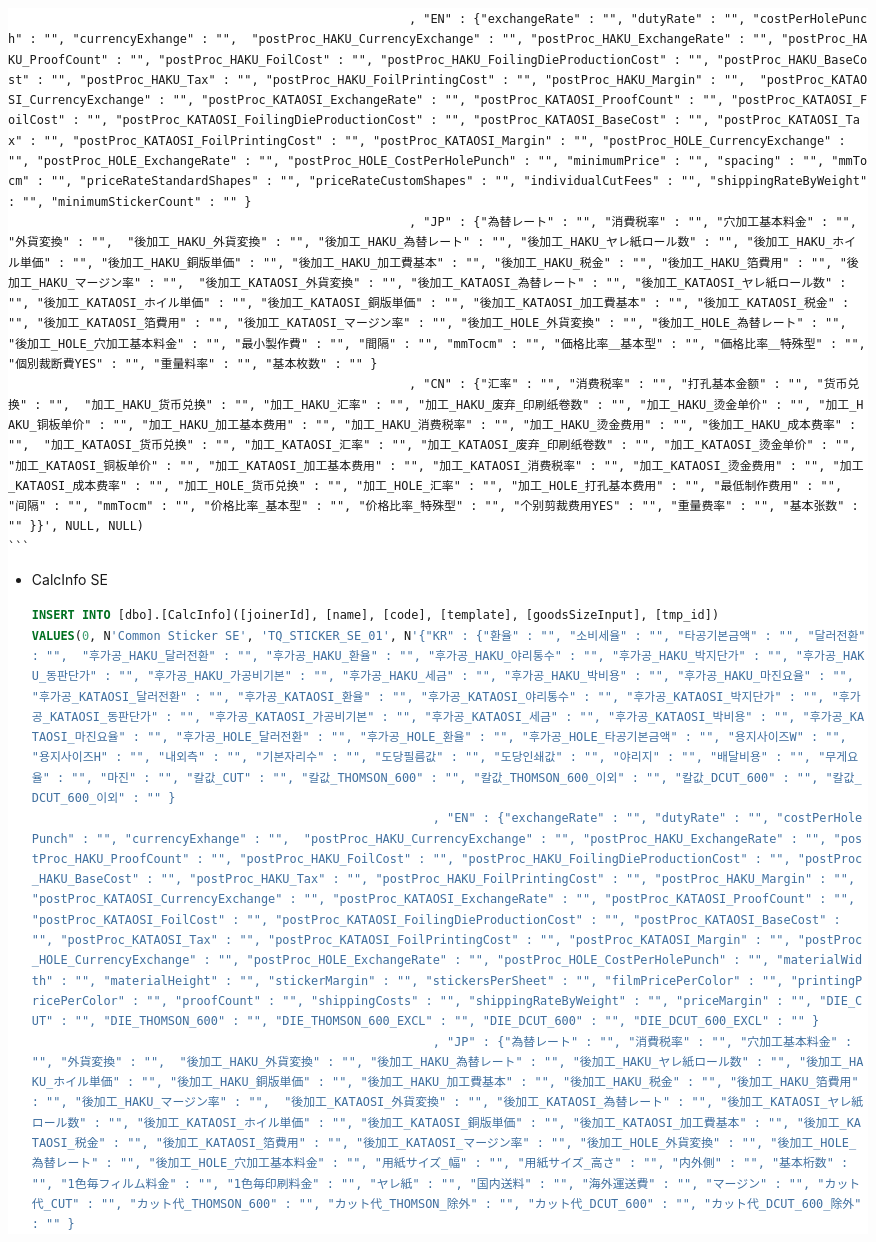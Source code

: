                                                             , "EN" : {"exchangeRate" : "", "dutyRate" : "", "costPerHolePunch" : "", "currencyExhange" : "",  "postProc_HAKU_CurrencyExchange" : "", "postProc_HAKU_ExchangeRate" : "", "postProc_HAKU_ProofCount" : "", "postProc_HAKU_FoilCost" : "", "postProc_HAKU_FoilingDieProductionCost" : "", "postProc_HAKU_BaseCost" : "", "postProc_HAKU_Tax" : "", "postProc_HAKU_FoilPrintingCost" : "", "postProc_HAKU_Margin" : "",  "postProc_KATAOSI_CurrencyExchange" : "", "postProc_KATAOSI_ExchangeRate" : "", "postProc_KATAOSI_ProofCount" : "", "postProc_KATAOSI_FoilCost" : "", "postProc_KATAOSI_FoilingDieProductionCost" : "", "postProc_KATAOSI_BaseCost" : "", "postProc_KATAOSI_Tax" : "", "postProc_KATAOSI_FoilPrintingCost" : "", "postProc_KATAOSI_Margin" : "", "postProc_HOLE_CurrencyExchange" : "", "postProc_HOLE_ExchangeRate" : "", "postProc_HOLE_CostPerHolePunch" : "", "minimumPrice" : "", "spacing" : "", "mmTocm" : "", "priceRateStandardShapes" : "", "priceRateCustomShapes" : "", "individualCutFees" : "", "shippingRateByWeight" : "", "minimumStickerCount" : "" }
                                                            , "JP" : {"為替レート" : "", "消費税率" : "", "穴加工基本料金" : "", "外貨変換" : "",  "後加工_HAKU_外貨変換" : "", "後加工_HAKU_為替レート" : "", "後加工_HAKU_ヤレ紙ロール数" : "", "後加工_HAKU_ホイル単価" : "", "後加工_HAKU_銅版単価" : "", "後加工_HAKU_加工費基本" : "", "後加工_HAKU_税金" : "", "後加工_HAKU_箔費用" : "", "後加工_HAKU_マージン率" : "",  "後加工_KATAOSI_外貨変換" : "", "後加工_KATAOSI_為替レート" : "", "後加工_KATAOSI_ヤレ紙ロール数" : "", "後加工_KATAOSI_ホイル単価" : "", "後加工_KATAOSI_銅版単価" : "", "後加工_KATAOSI_加工費基本" : "", "後加工_KATAOSI_税金" : "", "後加工_KATAOSI_箔費用" : "", "後加工_KATAOSI_マージン率" : "", "後加工_HOLE_外貨変換" : "", "後加工_HOLE_為替レート" : "", "後加工_HOLE_穴加工基本料金" : "", "最小製作費" : "", "間隔" : "", "mmTocm" : "", "価格比率＿基本型" : "", "価格比率＿特殊型" : "", "個別裁断費YES" : "", "重量料率" : "", "基本枚数" : "" }
                                                            , "CN" : {"汇率" : "", "消费税率" : "", "打孔基本金额" : "", "货币兑换" : "",  "加工_HAKU_货币兑换" : "", "加工_HAKU_汇率" : "", "加工_HAKU_废弃_印刷纸卷数" : "", "加工_HAKU_烫金单价" : "", "加工_HAKU_铜板单价" : "", "加工_HAKU_加工基本费用" : "", "加工_HAKU_消费税率" : "", "加工_HAKU_烫金费用" : "", "後加工_HAKU_成本费率" : "",  "加工_KATAOSI_货币兑换" : "", "加工_KATAOSI_汇率" : "", "加工_KATAOSI_废弃_印刷纸卷数" : "", "加工_KATAOSI_烫金单价" : "", "加工_KATAOSI_铜板单价" : "", "加工_KATAOSI_加工基本费用" : "", "加工_KATAOSI_消费税率" : "", "加工_KATAOSI_烫金费用" : "", "加工_KATAOSI_成本费率" : "", "加工_HOLE_货币兑换" : "", "加工_HOLE_汇率" : "", "加工_HOLE_打孔基本费用" : "", "最低制作费用" : "", "间隔" : "", "mmTocm" : "", "价格比率_基本型" : "", "价格比率_特殊型" : "", "个别剪裁费用YES" : "", "重量费率" : "", "基本张数" : "" }}', NULL, NULL)
    ```

  * CalcInfo SE 

    ``` sql
    INSERT INTO [dbo].[CalcInfo]([joinerId], [name], [code], [template], [goodsSizeInput], [tmp_id])
    VALUES(0, N'Common Sticker SE', 'TQ_STICKER_SE_01', N'{"KR" : {"환율" : "", "소비세율" : "", "타공기본금액" : "", "달러전환" : "",  "후가공_HAKU_달러전환" : "", "후가공_HAKU_환율" : "", "후가공_HAKU_야리통수" : "", "후가공_HAKU_박지단가" : "", "후가공_HAKU_동판단가" : "", "후가공_HAKU_가공비기본" : "", "후가공_HAKU_세금" : "", "후가공_HAKU_박비용" : "", "후가공_HAKU_마진요율" : "",  "후가공_KATAOSI_달러전환" : "", "후가공_KATAOSI_환율" : "", "후가공_KATAOSI_야리통수" : "", "후가공_KATAOSI_박지단가" : "", "후가공_KATAOSI_동판단가" : "", "후가공_KATAOSI_가공비기본" : "", "후가공_KATAOSI_세금" : "", "후가공_KATAOSI_박비용" : "", "후가공_KATAOSI_마진요율" : "", "후가공_HOLE_달러전환" : "", "후가공_HOLE_환율" : "", "후가공_HOLE_타공기본금액" : "", "용지사이즈W" : "", "용지사이즈H" : "", "내외측" : "", "기본자리수" : "", "도당필름값" : "", "도당인쇄값" : "", "야리지" : "", "배달비용" : "", "무게요율" : "", "마진" : "", "칼값_CUT" : "", "칼값_THOMSON_600" : "", "칼값_THOMSON_600_이외" : "", "칼값_DCUT_600" : "", "칼값_DCUT_600_이외" : "" }
                                                            , "EN" : {"exchangeRate" : "", "dutyRate" : "", "costPerHolePunch" : "", "currencyExhange" : "",  "postProc_HAKU_CurrencyExchange" : "", "postProc_HAKU_ExchangeRate" : "", "postProc_HAKU_ProofCount" : "", "postProc_HAKU_FoilCost" : "", "postProc_HAKU_FoilingDieProductionCost" : "", "postProc_HAKU_BaseCost" : "", "postProc_HAKU_Tax" : "", "postProc_HAKU_FoilPrintingCost" : "", "postProc_HAKU_Margin" : "",  "postProc_KATAOSI_CurrencyExchange" : "", "postProc_KATAOSI_ExchangeRate" : "", "postProc_KATAOSI_ProofCount" : "", "postProc_KATAOSI_FoilCost" : "", "postProc_KATAOSI_FoilingDieProductionCost" : "", "postProc_KATAOSI_BaseCost" : "", "postProc_KATAOSI_Tax" : "", "postProc_KATAOSI_FoilPrintingCost" : "", "postProc_KATAOSI_Margin" : "", "postProc_HOLE_CurrencyExchange" : "", "postProc_HOLE_ExchangeRate" : "", "postProc_HOLE_CostPerHolePunch" : "", "materialWidth" : "", "materialHeight" : "", "stickerMargin" : "", "stickersPerSheet" : "", "filmPricePerColor" : "", "printingPricePerColor" : "", "proofCount" : "", "shippingCosts" : "", "shippingRateByWeight" : "", "priceMargin" : "", "DIE_CUT" : "", "DIE_THOMSON_600" : "", "DIE_THOMSON_600_EXCL" : "", "DIE_DCUT_600" : "", "DIE_DCUT_600_EXCL" : "" }
                                                            , "JP" : {"為替レート" : "", "消費税率" : "", "穴加工基本料金" : "", "外貨変換" : "",  "後加工_HAKU_外貨変換" : "", "後加工_HAKU_為替レート" : "", "後加工_HAKU_ヤレ紙ロール数" : "", "後加工_HAKU_ホイル単価" : "", "後加工_HAKU_銅版単価" : "", "後加工_HAKU_加工費基本" : "", "後加工_HAKU_税金" : "", "後加工_HAKU_箔費用" : "", "後加工_HAKU_マージン率" : "",  "後加工_KATAOSI_外貨変換" : "", "後加工_KATAOSI_為替レート" : "", "後加工_KATAOSI_ヤレ紙ロール数" : "", "後加工_KATAOSI_ホイル単価" : "", "後加工_KATAOSI_銅版単価" : "", "後加工_KATAOSI_加工費基本" : "", "後加工_KATAOSI_税金" : "", "後加工_KATAOSI_箔費用" : "", "後加工_KATAOSI_マージン率" : "", "後加工_HOLE_外貨変換" : "", "後加工_HOLE_為替レート" : "", "後加工_HOLE_穴加工基本料金" : "", "用紙サイズ_幅" : "", "用紙サイズ_高さ" : "", "内外側" : "", "基本桁数" : "", "1色毎フィルム料金" : "", "1色毎印刷料金" : "", "ヤレ紙" : "", "国内送料" : "", "海外運送費" : "", "マージン" : "", "カット代_CUT" : "", "カット代_THOMSON_600" : "", "カット代_THOMSON_除外" : "", "カット代_DCUT_600" : "", "カット代_DCUT_600_除外" : "" }